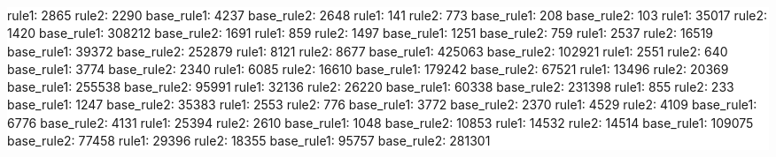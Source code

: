rule1: 2865
rule2: 2290
base_rule1: 4237
base_rule2: 2648
rule1: 141
rule2: 773
base_rule1: 208
base_rule2: 103
rule1: 35017
rule2: 1420
base_rule1: 308212
base_rule2: 1691
rule1: 859
rule2: 1497
base_rule1: 1251
base_rule2: 759
rule1: 2537
rule2: 16519
base_rule1: 39372
base_rule2: 252879
rule1: 8121
rule2: 8677
base_rule1: 425063
base_rule2: 102921
rule1: 2551
rule2: 640
base_rule1: 3774
base_rule2: 2340
rule1: 6085
rule2: 16610
base_rule1: 179242
base_rule2: 67521
rule1: 13496
rule2: 20369
base_rule1: 255538
base_rule2: 95991
rule1: 32136
rule2: 26220
base_rule1: 60338
base_rule2: 231398
rule1: 855
rule2: 233
base_rule1: 1247
base_rule2: 35383
rule1: 2553
rule2: 776
base_rule1: 3772
base_rule2: 2370
rule1: 4529
rule2: 4109
base_rule1: 6776
base_rule2: 4131
rule1: 25394
rule2: 2610
base_rule1: 1048
base_rule2: 10853
rule1: 14532
rule2: 14514
base_rule1: 109075
base_rule2: 77458
rule1: 29396
rule2: 18355
base_rule1: 95757
base_rule2: 281301